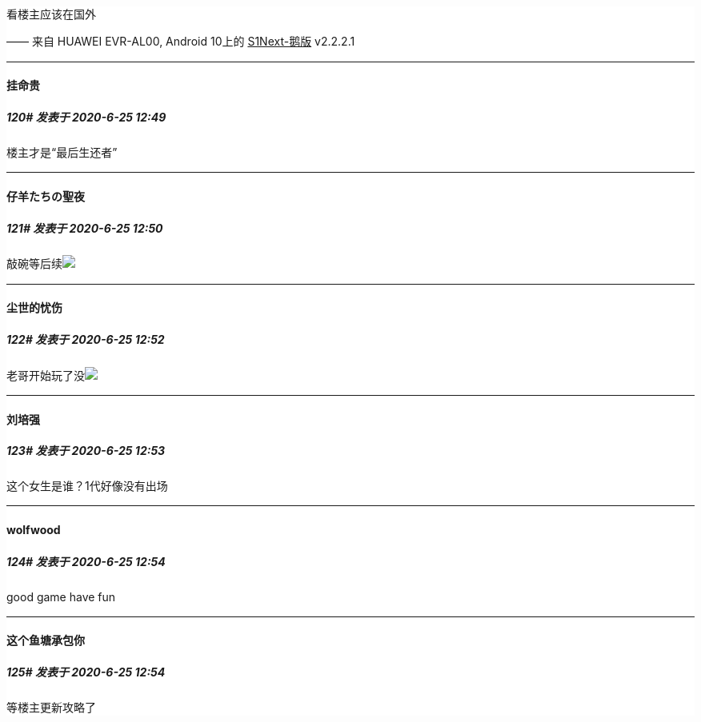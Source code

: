 
看楼主应该在国外

—— 来自 HUAWEI EVR-AL00, Android 10上的 [S1Next-鹅版](https://github.com/ykrank/S1-Next/releases) v2.2.2.1


-----

####  挂命贵  
##### 120#       发表于 2020-6-25 12:49


楼主才是“最后生还者”


-----

####  仔羊たちの聖夜  
##### 121#       发表于 2020-6-25 12:50


敲碗等后续<img src="https://static.saraba1st.com/image/smiley/face2017/035.png" referrerpolicy="no-referrer">


-----

####  尘世的忧伤  
##### 122#       发表于 2020-6-25 12:52


老哥开始玩了没<img src="https://static.saraba1st.com/image/smiley/face2017/067.png" referrerpolicy="no-referrer">


-----

####  刘培强  
##### 123#       发表于 2020-6-25 12:53


这个女生是谁？1代好像没有出场


-----

####  wolfwood  
##### 124#       发表于 2020-6-25 12:54


good game have fun


-----

####  这个鱼塘承包你  
##### 125#       发表于 2020-6-25 12:54


等楼主更新攻略了
